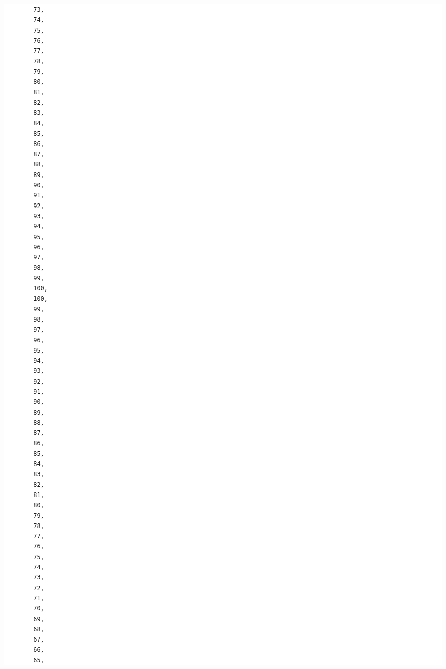             73,
            74,
            75,
            76,
            77,
            78,
            79,
            80,
            81,
            82,
            83,
            84,
            85,
            86,
            87,
            88,
            89,
            90,
            91,
            92,
            93,
            94,
            95,
            96,
            97,
            98,
            99,
            100,
            100,
            99,
            98,
            97,
            96,
            95,
            94,
            93,
            92,
            91,
            90,
            89,
            88,
            87,
            86,
            85,
            84,
            83,
            82,
            81,
            80,
            79,
            78,
            77,
            76,
            75,
            74,
            73,
            72,
            71,
            70,
            69,
            68,
            67,
            66,
            65,